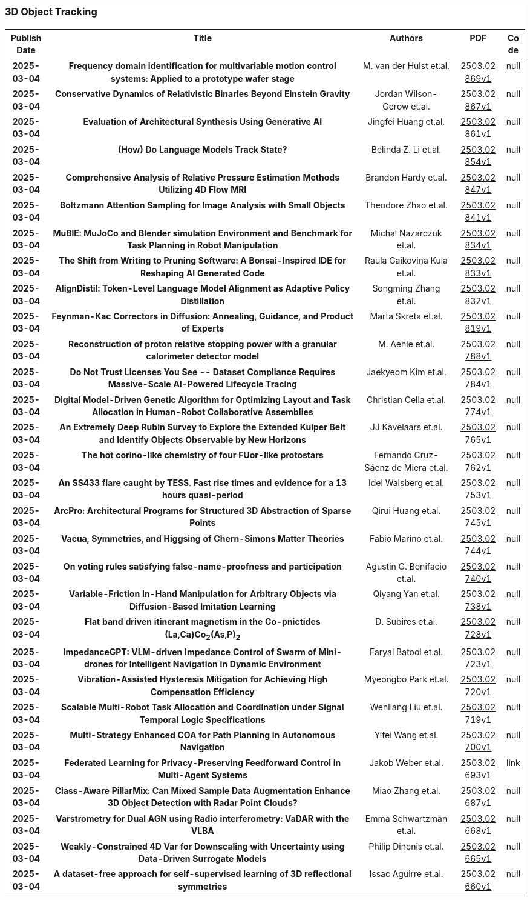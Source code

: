 ### 3D Object Tracking
|Publish Date|Title|Authors|PDF|Code|
| :---: | :---: | :---: | :---: | :---: |
|**2025-03-04**|**Frequency domain identification for multivariable motion control systems: Applied to a prototype wafer stage**|M. van der Hulst et.al.|[2503.02869v1](http://arxiv.org/abs/2503.02869v1)|null|
|**2025-03-04**|**Conservative Dynamics of Relativistic Binaries Beyond Einstein Gravity**|Jordan Wilson-Gerow et.al.|[2503.02867v1](http://arxiv.org/abs/2503.02867v1)|null|
|**2025-03-04**|**Evaluation of Architectural Synthesis Using Generative AI**|Jingfei Huang et.al.|[2503.02861v1](http://arxiv.org/abs/2503.02861v1)|null|
|**2025-03-04**|**(How) Do Language Models Track State?**|Belinda Z. Li et.al.|[2503.02854v1](http://arxiv.org/abs/2503.02854v1)|null|
|**2025-03-04**|**Comprehensive Analysis of Relative Pressure Estimation Methods Utilizing 4D Flow MRI**|Brandon Hardy et.al.|[2503.02847v1](http://arxiv.org/abs/2503.02847v1)|null|
|**2025-03-04**|**Boltzmann Attention Sampling for Image Analysis with Small Objects**|Theodore Zhao et.al.|[2503.02841v1](http://arxiv.org/abs/2503.02841v1)|null|
|**2025-03-04**|**MuBlE: MuJoCo and Blender simulation Environment and Benchmark for Task Planning in Robot Manipulation**|Michal Nazarczuk et.al.|[2503.02834v1](http://arxiv.org/abs/2503.02834v1)|null|
|**2025-03-04**|**The Shift from Writing to Pruning Software: A Bonsai-Inspired IDE for Reshaping AI Generated Code**|Raula Gaikovina Kula et.al.|[2503.02833v1](http://arxiv.org/abs/2503.02833v1)|null|
|**2025-03-04**|**AlignDistil: Token-Level Language Model Alignment as Adaptive Policy Distillation**|Songming Zhang et.al.|[2503.02832v1](http://arxiv.org/abs/2503.02832v1)|null|
|**2025-03-04**|**Feynman-Kac Correctors in Diffusion: Annealing, Guidance, and Product of Experts**|Marta Skreta et.al.|[2503.02819v1](http://arxiv.org/abs/2503.02819v1)|null|
|**2025-03-04**|**Reconstruction of proton relative stopping power with a granular calorimeter detector model**|M. Aehle et.al.|[2503.02788v1](http://arxiv.org/abs/2503.02788v1)|null|
|**2025-03-04**|**Do Not Trust Licenses You See -- Dataset Compliance Requires Massive-Scale AI-Powered Lifecycle Tracing**|Jaekyeom Kim et.al.|[2503.02784v1](http://arxiv.org/abs/2503.02784v1)|null|
|**2025-03-04**|**Digital Model-Driven Genetic Algorithm for Optimizing Layout and Task Allocation in Human-Robot Collaborative Assemblies**|Christian Cella et.al.|[2503.02774v1](http://arxiv.org/abs/2503.02774v1)|null|
|**2025-03-04**|**An Extremely Deep Rubin Survey to Explore the Extended Kuiper Belt and Identify Objects Observable by New Horizons**|JJ Kavelaars et.al.|[2503.02765v1](http://arxiv.org/abs/2503.02765v1)|null|
|**2025-03-04**|**The hot corino-like chemistry of four FUor-like protostars**|Fernando Cruz-Sáenz de Miera et.al.|[2503.02762v1](http://arxiv.org/abs/2503.02762v1)|null|
|**2025-03-04**|**An SS433 flare caught by TESS. Fast rise times and evidence for a 13 hours quasi-period**|Idel Waisberg et.al.|[2503.02753v1](http://arxiv.org/abs/2503.02753v1)|null|
|**2025-03-04**|**ArcPro: Architectural Programs for Structured 3D Abstraction of Sparse Points**|Qirui Huang et.al.|[2503.02745v1](http://arxiv.org/abs/2503.02745v1)|null|
|**2025-03-04**|**Vacua, Symmetries, and Higgsing of Chern-Simons Matter Theories**|Fabio Marino et.al.|[2503.02744v1](http://arxiv.org/abs/2503.02744v1)|null|
|**2025-03-04**|**On voting rules satisfying false-name-proofness and participation**|Agustin G. Bonifacio et.al.|[2503.02740v1](http://arxiv.org/abs/2503.02740v1)|null|
|**2025-03-04**|**Variable-Friction In-Hand Manipulation for Arbitrary Objects via Diffusion-Based Imitation Learning**|Qiyang Yan et.al.|[2503.02738v1](http://arxiv.org/abs/2503.02738v1)|null|
|**2025-03-04**|**Flat band driven itinerant magnetism in the Co-pnictides (La,Ca)Co$_2$(As,P)$_2$**|D. Subires et.al.|[2503.02728v1](http://arxiv.org/abs/2503.02728v1)|null|
|**2025-03-04**|**ImpedanceGPT: VLM-driven Impedance Control of Swarm of Mini-drones for Intelligent Navigation in Dynamic Environment**|Faryal Batool et.al.|[2503.02723v1](http://arxiv.org/abs/2503.02723v1)|null|
|**2025-03-04**|**Vibration-Assisted Hysteresis Mitigation for Achieving High Compensation Efficiency**|Myeongbo Park et.al.|[2503.02720v1](http://arxiv.org/abs/2503.02720v1)|null|
|**2025-03-04**|**Scalable Multi-Robot Task Allocation and Coordination under Signal Temporal Logic Specifications**|Wenliang Liu et.al.|[2503.02719v1](http://arxiv.org/abs/2503.02719v1)|null|
|**2025-03-04**|**Multi-Strategy Enhanced COA for Path Planning in Autonomous Navigation**|Yifei Wang et.al.|[2503.02700v1](http://arxiv.org/abs/2503.02700v1)|null|
|**2025-03-04**|**Federated Learning for Privacy-Preserving Feedforward Control in Multi-Agent Systems**|Jakob Weber et.al.|[2503.02693v1](http://arxiv.org/abs/2503.02693v1)|[link](https://github.com/j-cap/FL-based-neural-FF-control)|
|**2025-03-04**|**Class-Aware PillarMix: Can Mixed Sample Data Augmentation Enhance 3D Object Detection with Radar Point Clouds?**|Miao Zhang et.al.|[2503.02687v1](http://arxiv.org/abs/2503.02687v1)|null|
|**2025-03-04**|**Varstrometry for Dual AGN using Radio interferometry: VaDAR with the VLBA**|Emma Schwartzman et.al.|[2503.02668v1](http://arxiv.org/abs/2503.02668v1)|null|
|**2025-03-04**|**Weakly-Constrained 4D Var for Downscaling with Uncertainty using Data-Driven Surrogate Models**|Philip Dinenis et.al.|[2503.02665v1](http://arxiv.org/abs/2503.02665v1)|null|
|**2025-03-04**|**A dataset-free approach for self-supervised learning of 3D reflectional symmetries**|Issac Aguirre et.al.|[2503.02660v1](http://arxiv.org/abs/2503.02660v1)|null|
